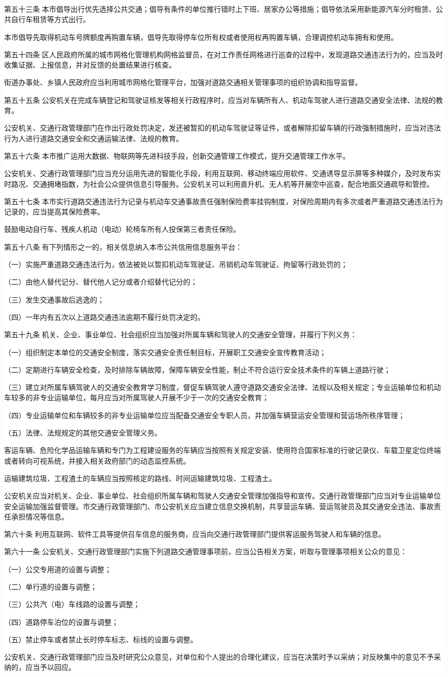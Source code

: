第五十三条 本市倡导出行优先选择公共交通；倡导有条件的单位推行错时上下班、居家办公等措施；倡导依法采用新能源汽车分时租赁、公共自行车租赁等方式出行。

本市倡导先取得机动车号牌额度再购置车辆，倡导先取得停车位所有权或者使用权再购置车辆，合理调控机动车拥有和使用。

第五十四条 区人民政府所属的城市网格化管理机构网格监督员，在对工作责任网格进行巡查的过程中，发现道路交通违法行为的，应当及时收集证据、上报信息，并对反馈的处置结果进行核查。

街道办事处、乡镇人民政府应当利用城市网格化管理平台，加强对道路交通相关管理事项的组织协调和指导监督。

第五十五条 公安机关在完成车辆登记和驾驶证核发等相关行政程序时，应当对车辆所有人、机动车驾驶人进行道路交通安全法律、法规的教育。

公安机关、交通行政管理部门在作出行政处罚决定，发还被暂扣的机动车驾驶证等证件，或者解除扣留车辆的行政强制措施时，应当对违法行为人进行道路交通安全和交通运输法律、法规的教育。

第五十六条 本市推广运用大数据、物联网等先进科技手段，创新交通管理工作模式，提升交通管理工作水平。

公安机关、交通行政管理部门应当充分运用先进的智能化手段，利用互联网、移动终端应用软件、交通诱导显示屏等多种媒介，及时发布实时路况、交通拥堵指数，为社会公众提供信息引导服务。公安机关可以利用直升机、无人机等开展空中巡查，配合地面交通疏导和管控。

第五十七条 本市实行道路交通违法行为记录与机动车交通事故责任强制保险费率挂钩制度，对保险周期内有多次或者严重道路交通违法行为记录的，应当提高其保险费率。

鼓励电动自行车、残疾人机动（电动）轮椅车所有人投保第三者责任保险。

第五十八条 有下列情形之一的，相关信息纳入本市公共信用信息服务平台：

（一）实施严重道路交通违法行为，依法被处以暂扣机动车驾驶证、吊销机动车驾驶证、拘留等行政处罚的；

（二）由他人替代记分、替代他人记分或者介绍替代记分的；

（三）发生交通事故后逃逸的；

（四）一年内有五次以上道路交通违法逾期不履行处罚决定的。

第五十九条 机关、企业、事业单位、社会组织应当加强对所属车辆和驾驶人的交通安全管理，并履行下列义务：

（一）组织制定本单位的交通安全制度，落实交通安全责任制目标，开展职工交通安全宣传教育活动；

（二）定期进行车辆安全检查，及时排除车辆故障，保障车辆安全性能，制止不符合运行安全技术条件的车辆上道路行驶；

（三）建立对所属车辆驾驶人的交通安全教育学习制度，督促车辆驾驶人遵守道路交通安全法律、法规以及相关规定；专业运输单位和机动车较多的非专业运输单位，每月应当对所属驾驶人开展不少于一次的交通安全教育；

（四）专业运输单位和车辆较多的非专业运输单位应当配备交通安全专职人员，并加强车辆营运安全管理和营运场所秩序管理；

（五）法律、法规规定的其他交通安全管理义务。

客运车辆、危险化学品运输车辆和专门为工程建设服务的车辆应当按照有关规定安装、使用符合国家标准的行驶记录仪、车载卫星定位终端或者转向可视系统，并接入相关政府部门的动态监控系统。

运输建筑垃圾、工程渣土的车辆应当按照核定的路线、时间运输建筑垃圾、工程渣土。

公安机关应当对机关、企业、事业单位、社会组织所属车辆和驾驶人交通安全管理加强指导和宣传。交通行政管理部门应当对专业运输单位安全运输加强监督管理。市交通行政管理部门、市公安机关应当建立信息交换机制，共享营运车辆、营运驾驶员及其交通安全违法、事故责任承担情况等信息。

第六十条 利用互联网、软件工具等提供召车信息的服务商，应当向交通行政管理部门提供客运服务驾驶人和车辆的信息。

第六十一条 公安机关、交通行政管理部门实施下列道路交通管理事项前，应当公告相关方案，听取与管理事项相关公众的意见：

（一）公交专用道的设置与调整；

（二）单行道的设置与调整；

（三）公共汽（电）车线路的设置与调整；

（四）道路停车泊位的设置与调整；

（五）禁止停车或者禁止长时停车标志、标线的设置与调整。

公安机关、交通行政管理部门应当及时研究公众意见，对单位和个人提出的合理化建议，应当在决策时予以采纳；对反映集中的意见不予采纳的，应当予以回应。
